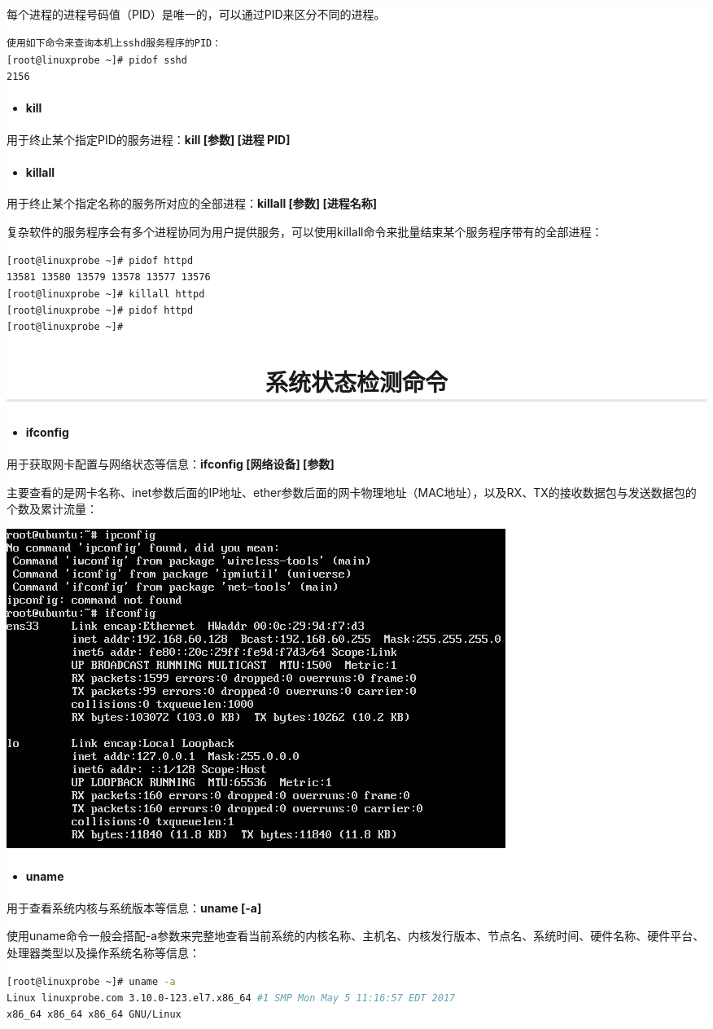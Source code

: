 每个进程的进程号码值（PID）是唯一的，可以通过PID来区分不同的进程。
```bash
使用如下命令来查询本机上sshd服务程序的PID：
[root@linuxprobe ~]# pidof sshd
2156
```
* #### kill
用于终止某个指定PID的服务进程：**kill [参数] [进程 PID]**
* #### killall
用于终止某个指定名称的服务所对应的全部进程：**killall [参数] [进程名称]**

复杂软件的服务程序会有多个进程协同为用户提供服务，可以使用killall命令来批量结束某个服务程序带有的全部进程：
```bash
[root@linuxprobe ~]# pidof httpd
13581 13580 13579 13578 13577 13576
[root@linuxprobe ~]# killall httpd
[root@linuxprobe ~]# pidof httpd
[root@linuxprobe ~]#
```

# <p align="center" style="border-bottom: 3px solid #e7e7e7;">系统状态检测命令</p>

* #### ifconfig
用于获取网卡配置与网络状态等信息：**ifconfig [网络设备] [参数]**

主要查看的是网卡名称、inet参数后面的IP地址、ether参数后面的网卡物理地址（MAC地址），以及RX、TX的接收数据包与发送数据包的个数及累计流量：

![ifconfig](../../images/linux_command_ifconfig.png)
* #### uname
用于查看系统内核与系统版本等信息：**uname [-a]**

使用uname命令一般会搭配-a参数来完整地查看当前系统的内核名称、主机名、内核发行版本、节点名、系统时间、硬件名称、硬件平台、处理器类型以及操作系统名称等信息：
```bash
[root@linuxprobe ~]# uname -a
Linux linuxprobe.com 3.10.0-123.el7.x86_64 #1 SMP Mon May 5 11:16:57 EDT 2017
x86_64 x86_64 x86_64 GNU/Linux
```
